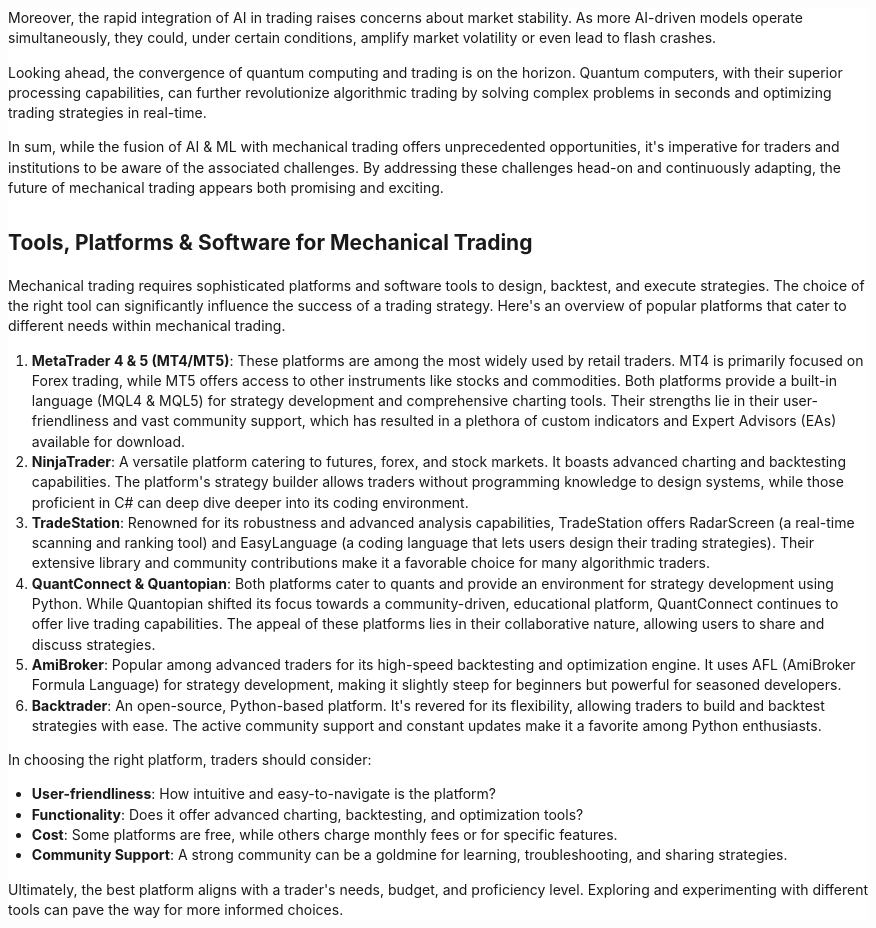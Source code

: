 Moreover, the rapid integration of AI in trading raises concerns about market stability. As more AI-driven models operate simultaneously, they could, under certain conditions, amplify market volatility or even lead to flash crashes.

Looking ahead, the convergence of quantum computing and trading is on the horizon. Quantum computers, with their superior processing capabilities, can further revolutionize algorithmic trading by solving complex problems in seconds and optimizing trading strategies in real-time.

In sum, while the fusion of AI & ML with mechanical trading offers unprecedented opportunities, it's imperative for traders and institutions to be aware of the associated challenges. By addressing these challenges head-on and continuously adapting, the future of mechanical trading appears both promising and exciting.

## Tools, Platforms & Software for Mechanical Trading

Mechanical trading requires sophisticated platforms and software tools to design, backtest, and execute strategies. The choice of the right tool can significantly influence the success of a trading strategy. Here's an overview of popular platforms that cater to different needs within mechanical trading.

1. **MetaTrader 4 & 5 (MT4/MT5)**: These platforms are among the most widely used by retail traders. MT4 is primarily focused on Forex trading, while MT5 offers access to other instruments like stocks and commodities. Both platforms provide a built-in language (MQL4 & MQL5) for strategy development and comprehensive charting tools. Their strengths lie in their user-friendliness and vast community support, which has resulted in a plethora of custom indicators and Expert Advisors (EAs) available for download.
2. **NinjaTrader**: A versatile platform catering to futures, forex, and stock markets. It boasts advanced charting and backtesting capabilities. The platform's strategy builder allows traders without programming knowledge to design systems, while those proficient in C# can deep dive deeper into its coding environment.
3. **TradeStation**: Renowned for its robustness and advanced analysis capabilities, TradeStation offers RadarScreen (a real-time scanning and ranking tool) and EasyLanguage (a coding language that lets users design their trading strategies). Their extensive library and community contributions make it a favorable choice for many algorithmic traders.
4. **QuantConnect & Quantopian**: Both platforms cater to quants and provide an environment for strategy development using Python. While Quantopian shifted its focus towards a community-driven, educational platform, QuantConnect continues to offer live trading capabilities. The appeal of these platforms lies in their collaborative nature, allowing users to share and discuss strategies.
5. **AmiBroker**: Popular among advanced traders for its high-speed backtesting and optimization engine. It uses AFL (AmiBroker Formula Language) for strategy development, making it slightly steep for beginners but powerful for seasoned developers.
6. **Backtrader**: An open-source, Python-based platform. It's revered for its flexibility, allowing traders to build and backtest strategies with ease. The active community support and constant updates make it a favorite among Python enthusiasts.

In choosing the right platform, traders should consider:

- **User-friendliness**: How intuitive and easy-to-navigate is the platform?
- **Functionality**: Does it offer advanced charting, backtesting, and optimization tools?
- **Cost**: Some platforms are free, while others charge monthly fees or for specific features.
- **Community Support**: A strong community can be a goldmine for learning, troubleshooting, and sharing strategies.

Ultimately, the best platform aligns with a trader's needs, budget, and proficiency level. Exploring and experimenting with different tools can pave the way for more informed choices.

